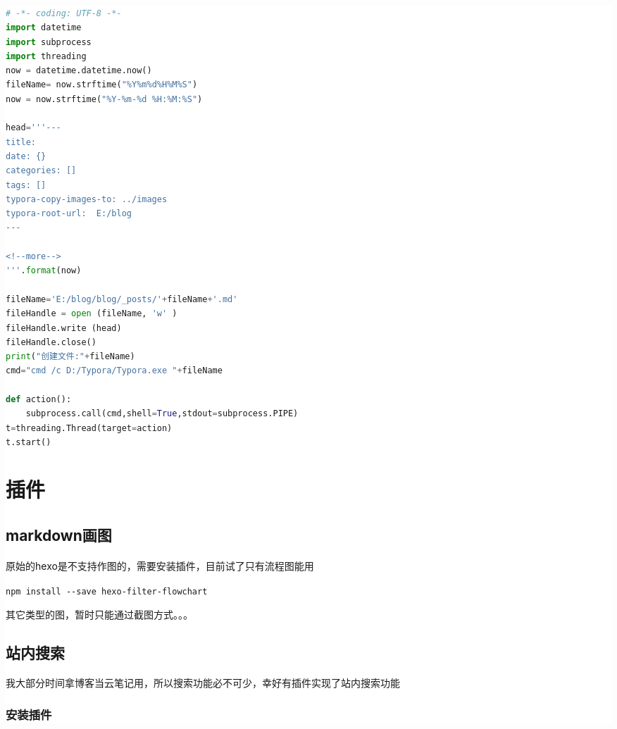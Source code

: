 ```python
# -*- coding: UTF-8 -*-
import datetime
import subprocess
import threading
now = datetime.datetime.now()
fileName= now.strftime("%Y%m%d%H%M%S")
now = now.strftime("%Y-%m-%d %H:%M:%S")

head='''---
title: 
date: {}
categories: []
tags: []
typora-copy-images-to: ../images
typora-root-url:  E:/blog
---

<!--more-->
'''.format(now)

fileName='E:/blog/blog/_posts/'+fileName+'.md'
fileHandle = open (fileName, 'w' )
fileHandle.write (head)
fileHandle.close()
print("创建文件:"+fileName)
cmd="cmd /c D:/Typora/Typora.exe "+fileName

def action():
    subprocess.call(cmd,shell=True,stdout=subprocess.PIPE)
t=threading.Thread(target=action)
t.start()
```

# 插件

## markdown画图

原始的hexo是不支持作图的，需要安装插件，目前试了只有流程图能用

```shell
npm install --save hexo-filter-flowchart
```

其它类型的图，暂时只能通过截图方式。。。

## 站内搜索

我大部分时间拿博客当云笔记用，所以搜索功能必不可少，幸好有插件实现了站内搜索功能

### 安装插件
